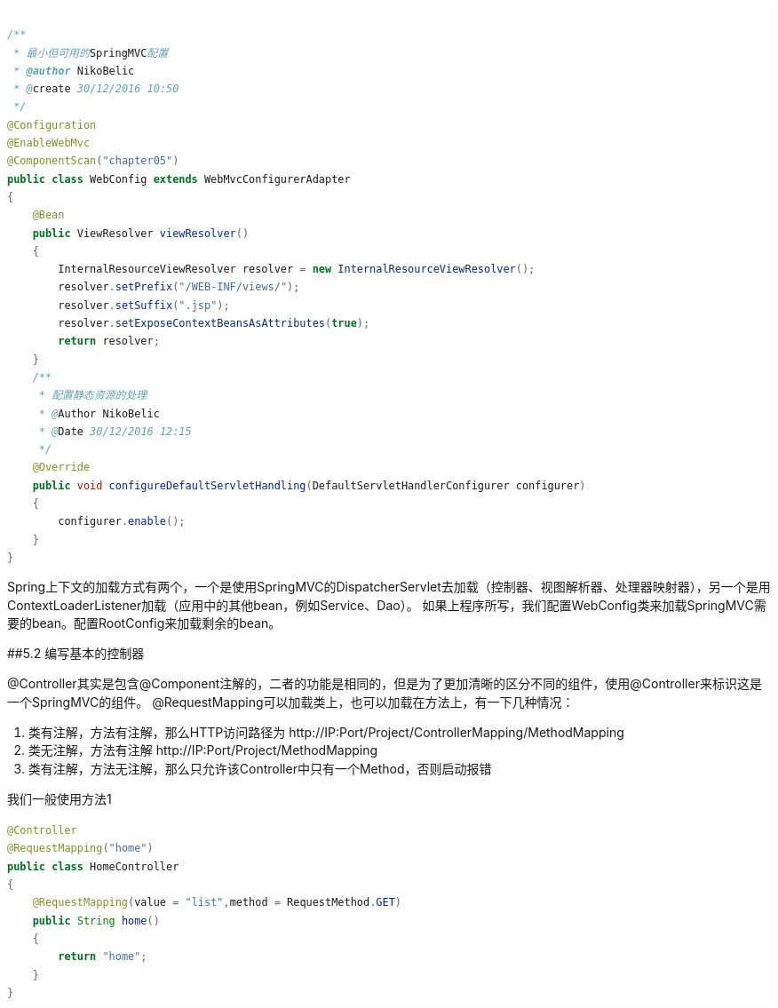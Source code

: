 
```java

/**
 * 最小但可用的SpringMVC配置
 * @author NikoBelic
 * @create 30/12/2016 10:50
 */
@Configuration
@EnableWebMvc
@ComponentScan("chapter05")
public class WebConfig extends WebMvcConfigurerAdapter
{
    @Bean
    public ViewResolver viewResolver()
    {
        InternalResourceViewResolver resolver = new InternalResourceViewResolver();
        resolver.setPrefix("/WEB-INF/views/");
        resolver.setSuffix(".jsp");
        resolver.setExposeContextBeansAsAttributes(true);
        return resolver;
    }
    /**
     * 配置静态资源的处理
     * @Author NikoBelic
     * @Date 30/12/2016 12:15
     */
    @Override
    public void configureDefaultServletHandling(DefaultServletHandlerConfigurer configurer)
    {
        configurer.enable();
    }
}
```

Spring上下文的加载方式有两个，一个是使用SpringMVC的DispatcherServlet去加载（控制器、视图解析器、处理器映射器），另一个是用ContextLoaderListener加载（应用中的其他bean，例如Service、Dao）。
如果上程序所写，我们配置WebConfig类来加载SpringMVC需要的bean。配置RootConfig来加载剩余的bean。

##5.2 编写基本的控制器


@Controller其实是包含@Component注解的，二者的功能是相同的，但是为了更加清晰的区分不同的组件，使用@Controller来标识这是一个SpringMVC的组件。
@RequestMapping可以加载类上，也可以加载在方法上，有一下几种情况：
1. 类有注解，方法有注解，那么HTTP访问路径为 http://IP:Port/Project/ControllerMapping/MethodMapping
2. 类无注解，方法有注解  http://IP:Port/Project/MethodMapping
3. 类有注解，方法无注解，那么只允许该Controller中只有一个Method，否则启动报错

我们一般使用方法1

```java
@Controller
@RequestMapping("home")
public class HomeController
{
    @RequestMapping(value = "list",method = RequestMethod.GET)
    public String home()
    {
        return "home";
    }
}
```
